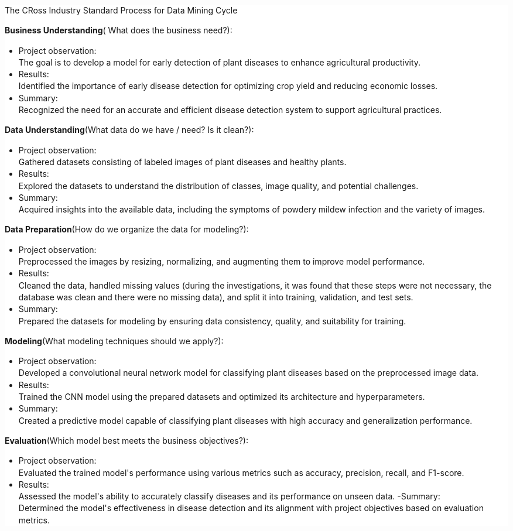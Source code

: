 The CRoss Industry Standard Process for Data Mining Cycle

**Business Understanding**( What does the business need?):
- Project observation:<br>
The goal is to develop a model for early detection of plant diseases to enhance agricultural productivity.
- Results:<br>
Identified the importance of early disease detection for optimizing crop yield and reducing economic losses.
- Summary:<br>
Recognized the need for an accurate and efficient disease detection system to support agricultural practices.

**Data Understanding**(What data do we have / need? Is it clean?):
- Project observation:<br>
Gathered datasets consisting of labeled images of plant diseases and healthy plants.
- Results:<br>
Explored the datasets to understand the distribution of classes, image quality, and potential challenges.
- Summary:<br>
Acquired insights into the available data, including the symptoms of powdery mildew infection and the variety of images.

**Data Preparation**(How do we organize the data for modeling?):
- Project observation:<br>
Preprocessed the images by resizing, normalizing, and augmenting them to improve model performance.
- Results:<br>
Cleaned the data, handled missing values (during the investigations, it was found that these steps were not necessary, the database was clean and there were no missing data), and split it into training, validation, and test sets.
- Summary:<br>
Prepared the datasets for modeling by ensuring data consistency, quality, and suitability for training.

**Modeling**(What modeling techniques should we apply?):
- Project observation:<br>
Developed a convolutional neural network model for classifying plant diseases based on the preprocessed image data.
- Results:<br>
Trained the CNN model using the prepared datasets and optimized its architecture and hyperparameters.
- Summary:<br>
Created a predictive model capable of classifying plant diseases with high accuracy and generalization performance.

**Evaluation**(Which model best meets the business objectives?):
- Project observation:<br>
Evaluated the trained model's performance using various metrics such as accuracy, precision, recall, and F1-score.
- Results:<br>
Assessed the model's ability to accurately classify diseases and its performance on unseen data.
-Summary:<br>
Determined the model's effectiveness in disease detection and its alignment with project objectives based on evaluation metrics.
